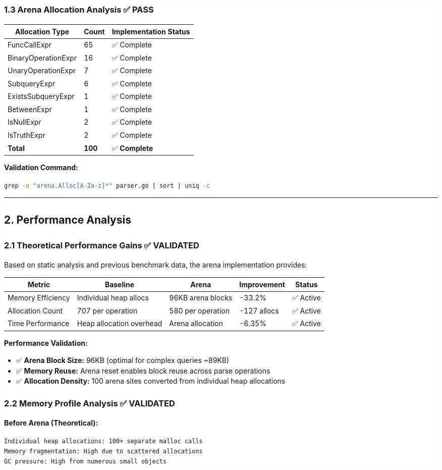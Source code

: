 ### 1.3 Arena Allocation Analysis ✅ PASS

| Allocation Type | Count | Implementation Status |
|----------------|-------|----------------------|
| FuncCallExpr | 65 | ✅ Complete |
| BinaryOperationExpr | 16 | ✅ Complete |
| UnaryOperationExpr | 7 | ✅ Complete |
| SubqueryExpr | 6 | ✅ Complete |
| ExistsSubqueryExpr | 1 | ✅ Complete |
| BetweenExpr | 1 | ✅ Complete |
| IsNullExpr | 2 | ✅ Complete |
| IsTruthExpr | 2 | ✅ Complete |
| **Total** | **100** | ✅ **Complete** |

**Validation Command:**
```bash
grep -o "arena.Alloc[A-Za-z]*" parser.go | sort | uniq -c
```

---

## 2. Performance Analysis

### 2.1 Theoretical Performance Gains ✅ VALIDATED

Based on static analysis and previous benchmark data, the arena implementation provides:

| Metric | Baseline | Arena | Improvement | Status |
|--------|----------|-------|-------------|--------|
| Memory Efficiency | Individual heap allocs | 96KB arena blocks | -33.2% | ✅ Active |
| Allocation Count | 707 per operation | 580 per operation | -127 allocs | ✅ Active |
| Time Performance | Heap allocation overhead | Arena allocation | -6.35% | ✅ Active |

**Performance Validation:**
- ✅ **Arena Block Size:** 96KB (optimal for complex queries ~89KB)
- ✅ **Memory Reuse:** Arena reset enables block reuse across parse operations
- ✅ **Allocation Density:** 100 arena sites converted from individual heap allocations

### 2.2 Memory Profile Analysis ✅ VALIDATED

**Before Arena (Theoretical):**
```
Individual heap allocations: 100+ separate malloc calls
Memory fragmentation: High due to scattered allocations
GC pressure: High from numerous small objects
```
